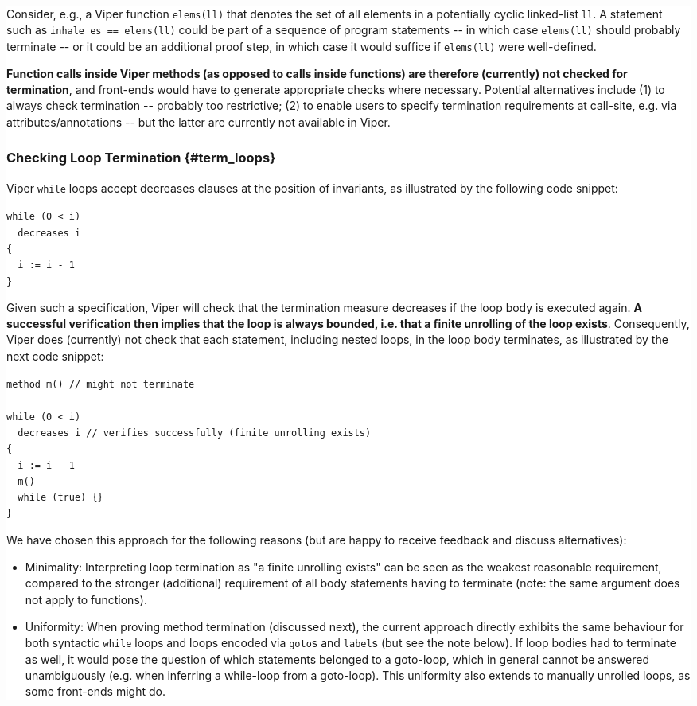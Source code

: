 Consider, e.g., a Viper function `elems(ll)` that denotes the set of all elements in a potentially cyclic linked-list `ll`. A statement such as `inhale es == elems(ll)` could be part of a sequence of program statements -- in which case `elems(ll)` should probably terminate -- or it could be an additional proof step, in which case it would suffice if `elems(ll)` were well-defined.

**Function calls inside Viper methods (as opposed to calls inside functions) are therefore (currently) not checked for termination**, and front-ends would have to generate appropriate checks where necessary. Potential alternatives include (1) to always check termination -- probably too restrictive; (2) to enable users to specify termination requirements at call-site, e.g. via attributes/annotations -- but the latter are currently not available in Viper.

### Checking Loop Termination {#term_loops}

Viper `while` loops accept decreases clauses at the position of invariants, as illustrated by the following code snippet:

```silver
while (0 < i)
  decreases i
{
  i := i - 1
}
```

Given such a specification, Viper will check that the termination measure decreases if the loop body is executed again. **A successful verification then implies that the loop is always bounded, i.e. that a finite unrolling of the loop exists**. Consequently, Viper does (currently) not check that each statement, including nested loops, in the loop body terminates, as illustrated by the next code snippet:

```silver
method m() // might not terminate

while (0 < i)
  decreases i // verifies successfully (finite unrolling exists)
{
  i := i - 1
  m()
  while (true) {}
}
```

We have chosen this approach for the following reasons (but are happy to receive feedback and discuss alternatives):

* Minimality: Interpreting loop termination as "a finite unrolling exists" can be seen as the weakest reasonable requirement, compared to the stronger (additional) requirement of all body statements having to terminate (note: the same argument does not apply to functions).

* Uniformity: When proving method termination (discussed next), the current approach directly exhibits the same behaviour for both syntactic `while` loops and loops encoded via `goto`s and `label`s (but see the note below). If loop bodies had to terminate as well, it would pose the question of which statements belonged to a goto-loop, which in general cannot be answered unambiguously (e.g. when inferring a while-loop from a goto-loop). This uniformity also extends to manually unrolled loops, as some front-ends might do.
